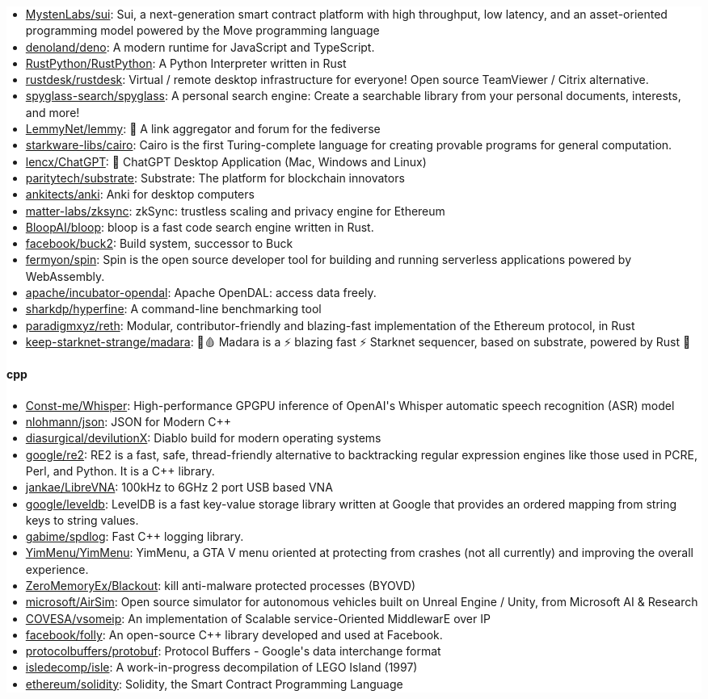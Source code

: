 * [MystenLabs/sui](https://github.com/MystenLabs/sui): Sui, a next-generation smart contract platform with high throughput, low latency, and an asset-oriented programming model powered by the Move programming language
* [denoland/deno](https://github.com/denoland/deno): A modern runtime for JavaScript and TypeScript.
* [RustPython/RustPython](https://github.com/RustPython/RustPython): A Python Interpreter written in Rust
* [rustdesk/rustdesk](https://github.com/rustdesk/rustdesk): Virtual / remote desktop infrastructure for everyone! Open source TeamViewer / Citrix alternative.
* [spyglass-search/spyglass](https://github.com/spyglass-search/spyglass): A personal search engine: Create a searchable library from your personal documents, interests, and more!
* [LemmyNet/lemmy](https://github.com/LemmyNet/lemmy): 🐀 A link aggregator and forum for the fediverse
* [starkware-libs/cairo](https://github.com/starkware-libs/cairo): Cairo is the first Turing-complete language for creating provable programs for general computation.
* [lencx/ChatGPT](https://github.com/lencx/ChatGPT): 🔮 ChatGPT Desktop Application (Mac, Windows and Linux)
* [paritytech/substrate](https://github.com/paritytech/substrate): Substrate: The platform for blockchain innovators
* [ankitects/anki](https://github.com/ankitects/anki): Anki for desktop computers
* [matter-labs/zksync](https://github.com/matter-labs/zksync): zkSync: trustless scaling and privacy engine for Ethereum
* [BloopAI/bloop](https://github.com/BloopAI/bloop): bloop is a fast code search engine written in Rust.
* [facebook/buck2](https://github.com/facebook/buck2): Build system, successor to Buck
* [fermyon/spin](https://github.com/fermyon/spin): Spin is the open source developer tool for building and running serverless applications powered by WebAssembly.
* [apache/incubator-opendal](https://github.com/apache/incubator-opendal): Apache OpenDAL: access data freely.
* [sharkdp/hyperfine](https://github.com/sharkdp/hyperfine): A command-line benchmarking tool
* [paradigmxyz/reth](https://github.com/paradigmxyz/reth): Modular, contributor-friendly and blazing-fast implementation of the Ethereum protocol, in Rust
* [keep-starknet-strange/madara](https://github.com/keep-starknet-strange/madara): 🥷🩸 Madara is a ⚡ blazing fast ⚡ Starknet sequencer, based on substrate, powered by Rust 🦀

#### cpp
* [Const-me/Whisper](https://github.com/Const-me/Whisper): High-performance GPGPU inference of OpenAI's Whisper automatic speech recognition (ASR) model
* [nlohmann/json](https://github.com/nlohmann/json): JSON for Modern C++
* [diasurgical/devilutionX](https://github.com/diasurgical/devilutionX): Diablo build for modern operating systems
* [google/re2](https://github.com/google/re2): RE2 is a fast, safe, thread-friendly alternative to backtracking regular expression engines like those used in PCRE, Perl, and Python. It is a C++ library.
* [jankae/LibreVNA](https://github.com/jankae/LibreVNA): 100kHz to 6GHz 2 port USB based VNA
* [google/leveldb](https://github.com/google/leveldb): LevelDB is a fast key-value storage library written at Google that provides an ordered mapping from string keys to string values.
* [gabime/spdlog](https://github.com/gabime/spdlog): Fast C++ logging library.
* [YimMenu/YimMenu](https://github.com/YimMenu/YimMenu): YimMenu, a GTA V menu oriented at protecting from crashes (not all currently) and improving the overall experience.
* [ZeroMemoryEx/Blackout](https://github.com/ZeroMemoryEx/Blackout): kill anti-malware protected processes (BYOVD)
* [microsoft/AirSim](https://github.com/microsoft/AirSim): Open source simulator for autonomous vehicles built on Unreal Engine / Unity, from Microsoft AI & Research
* [COVESA/vsomeip](https://github.com/COVESA/vsomeip): An implementation of Scalable service-Oriented MiddlewarE over IP
* [facebook/folly](https://github.com/facebook/folly): An open-source C++ library developed and used at Facebook.
* [protocolbuffers/protobuf](https://github.com/protocolbuffers/protobuf): Protocol Buffers - Google's data interchange format
* [isledecomp/isle](https://github.com/isledecomp/isle): A work-in-progress decompilation of LEGO Island (1997)
* [ethereum/solidity](https://github.com/ethereum/solidity): Solidity, the Smart Contract Programming Language